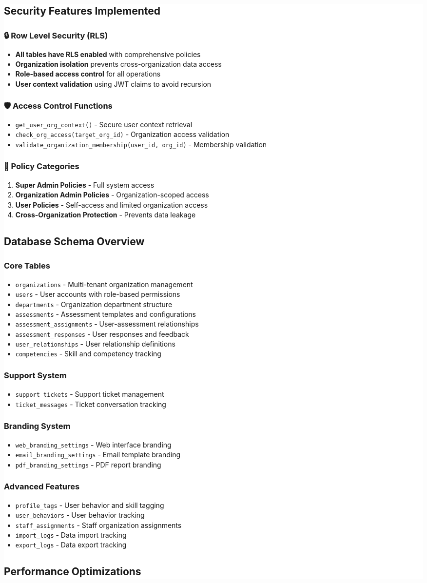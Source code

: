 ## Security Features Implemented

### 🔒 Row Level Security (RLS)
- **All tables have RLS enabled** with comprehensive policies
- **Organization isolation** prevents cross-organization data access
- **Role-based access control** for all operations
- **User context validation** using JWT claims to avoid recursion

### 🛡️ Access Control Functions
- `get_user_org_context()` - Secure user context retrieval
- `check_org_access(target_org_id)` - Organization access validation
- `validate_organization_membership(user_id, org_id)` - Membership validation

### 🔐 Policy Categories
1. **Super Admin Policies** - Full system access
2. **Organization Admin Policies** - Organization-scoped access
3. **User Policies** - Self-access and limited organization access
4. **Cross-Organization Protection** - Prevents data leakage

## Database Schema Overview

### Core Tables
- `organizations` - Multi-tenant organization management
- `users` - User accounts with role-based permissions
- `departments` - Organization department structure
- `assessments` - Assessment templates and configurations
- `assessment_assignments` - User-assessment relationships
- `assessment_responses` - User responses and feedback
- `user_relationships` - User relationship definitions
- `competencies` - Skill and competency tracking

### Support System
- `support_tickets` - Support ticket management
- `ticket_messages` - Ticket conversation tracking

### Branding System
- `web_branding_settings` - Web interface branding
- `email_branding_settings` - Email template branding
- `pdf_branding_settings` - PDF report branding

### Advanced Features
- `profile_tags` - User behavior and skill tagging
- `user_behaviors` - User behavior tracking
- `staff_assignments` - Staff organization assignments
- `import_logs` - Data import tracking
- `export_logs` - Data export tracking

## Performance Optimizations
